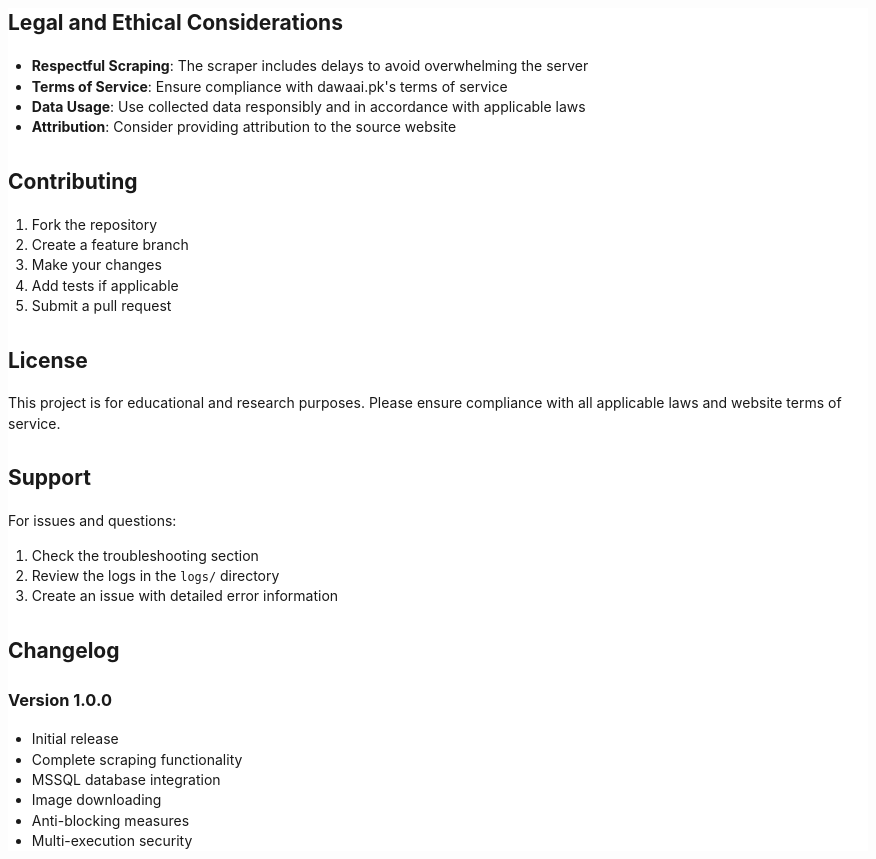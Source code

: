 ## Legal and Ethical Considerations

- **Respectful Scraping**: The scraper includes delays to avoid overwhelming the server
- **Terms of Service**: Ensure compliance with dawaai.pk's terms of service
- **Data Usage**: Use collected data responsibly and in accordance with applicable laws
- **Attribution**: Consider providing attribution to the source website

## Contributing

1. Fork the repository
2. Create a feature branch
3. Make your changes
4. Add tests if applicable
5. Submit a pull request

## License

This project is for educational and research purposes. Please ensure compliance with all applicable laws and website terms of service.

## Support

For issues and questions:
1. Check the troubleshooting section
2. Review the logs in the `logs/` directory
3. Create an issue with detailed error information

## Changelog

### Version 1.0.0
- Initial release
- Complete scraping functionality
- MSSQL database integration
- Image downloading
- Anti-blocking measures
- Multi-execution security 